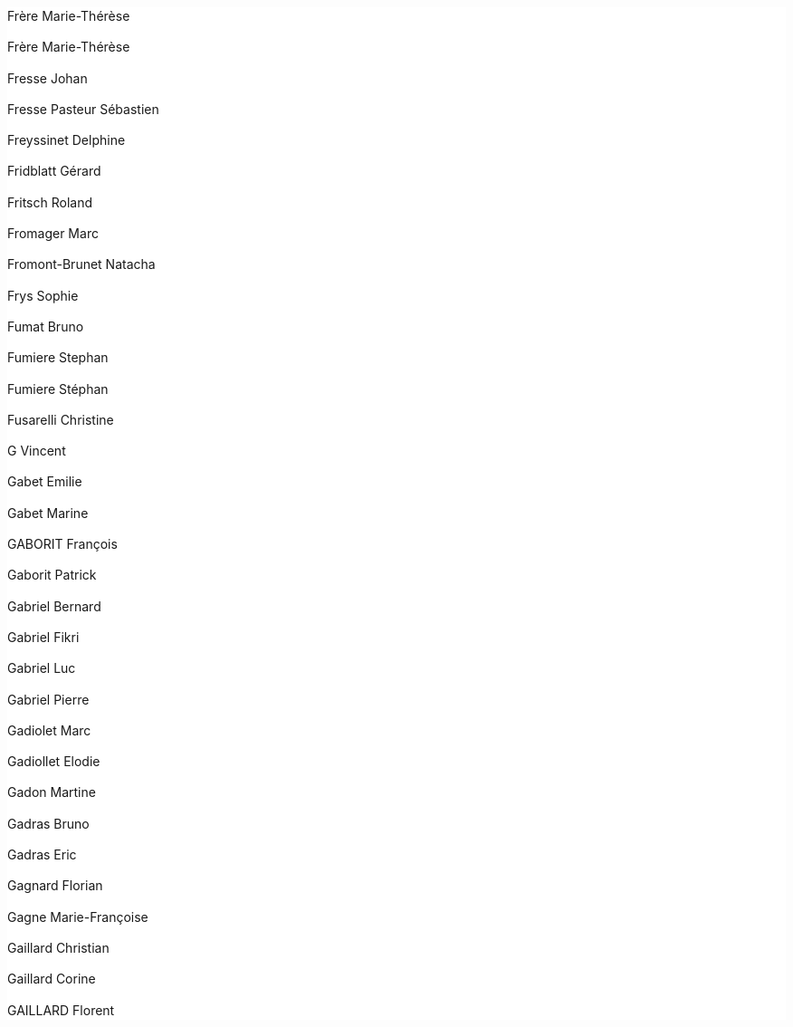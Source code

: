 Frère Marie-Thérèse

Frère Marie-Thérèse

Fresse Johan

Fresse Pasteur Sébastien

Freyssinet Delphine

Fridblatt Gérard

Fritsch Roland

Fromager Marc

Fromont-Brunet Natacha

Frys Sophie

Fumat Bruno

Fumiere Stephan

Fumiere Stéphan

Fusarelli Christine

G Vincent

Gabet Emilie

Gabet Marine

GABORIT François

Gaborit Patrick

Gabriel Bernard

Gabriel Fikri

Gabriel Luc

Gabriel Pierre

Gadiolet Marc

Gadiollet Elodie

Gadon Martine

Gadras Bruno

Gadras Eric

Gagnard Florian

Gagne Marie-Françoise

Gaillard Christian

Gaillard Corine

GAILLARD Florent
